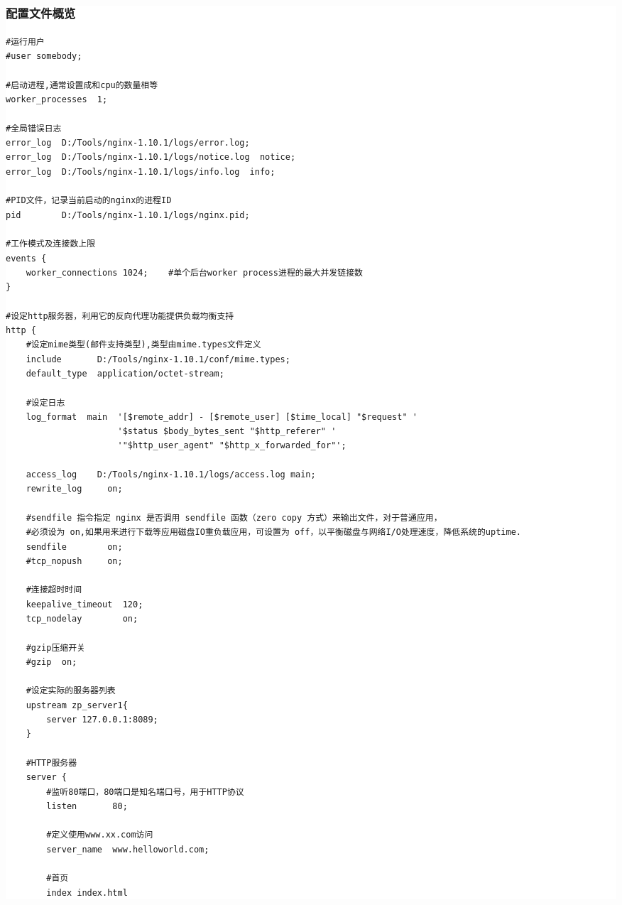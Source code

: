 ### 配置文件概览

```nginx
#运行用户
#user somebody;

#启动进程,通常设置成和cpu的数量相等
worker_processes  1;

#全局错误日志
error_log  D:/Tools/nginx-1.10.1/logs/error.log;
error_log  D:/Tools/nginx-1.10.1/logs/notice.log  notice;
error_log  D:/Tools/nginx-1.10.1/logs/info.log  info;

#PID文件，记录当前启动的nginx的进程ID
pid        D:/Tools/nginx-1.10.1/logs/nginx.pid;

#工作模式及连接数上限
events {
    worker_connections 1024;    #单个后台worker process进程的最大并发链接数
}

#设定http服务器，利用它的反向代理功能提供负载均衡支持
http {
    #设定mime类型(邮件支持类型),类型由mime.types文件定义
    include       D:/Tools/nginx-1.10.1/conf/mime.types;
    default_type  application/octet-stream;

    #设定日志
    log_format  main  '[$remote_addr] - [$remote_user] [$time_local] "$request" '
                      '$status $body_bytes_sent "$http_referer" '
                      '"$http_user_agent" "$http_x_forwarded_for"';

    access_log    D:/Tools/nginx-1.10.1/logs/access.log main;
    rewrite_log     on;

    #sendfile 指令指定 nginx 是否调用 sendfile 函数（zero copy 方式）来输出文件，对于普通应用，
    #必须设为 on,如果用来进行下载等应用磁盘IO重负载应用，可设置为 off，以平衡磁盘与网络I/O处理速度，降低系统的uptime.
    sendfile        on;
    #tcp_nopush     on;

    #连接超时时间
    keepalive_timeout  120;
    tcp_nodelay        on;

    #gzip压缩开关
    #gzip  on;

    #设定实际的服务器列表
    upstream zp_server1{
        server 127.0.0.1:8089;
    }

    #HTTP服务器
    server {
        #监听80端口，80端口是知名端口号，用于HTTP协议
        listen       80;

        #定义使用www.xx.com访问
        server_name  www.helloworld.com;

        #首页
        index index.html
```